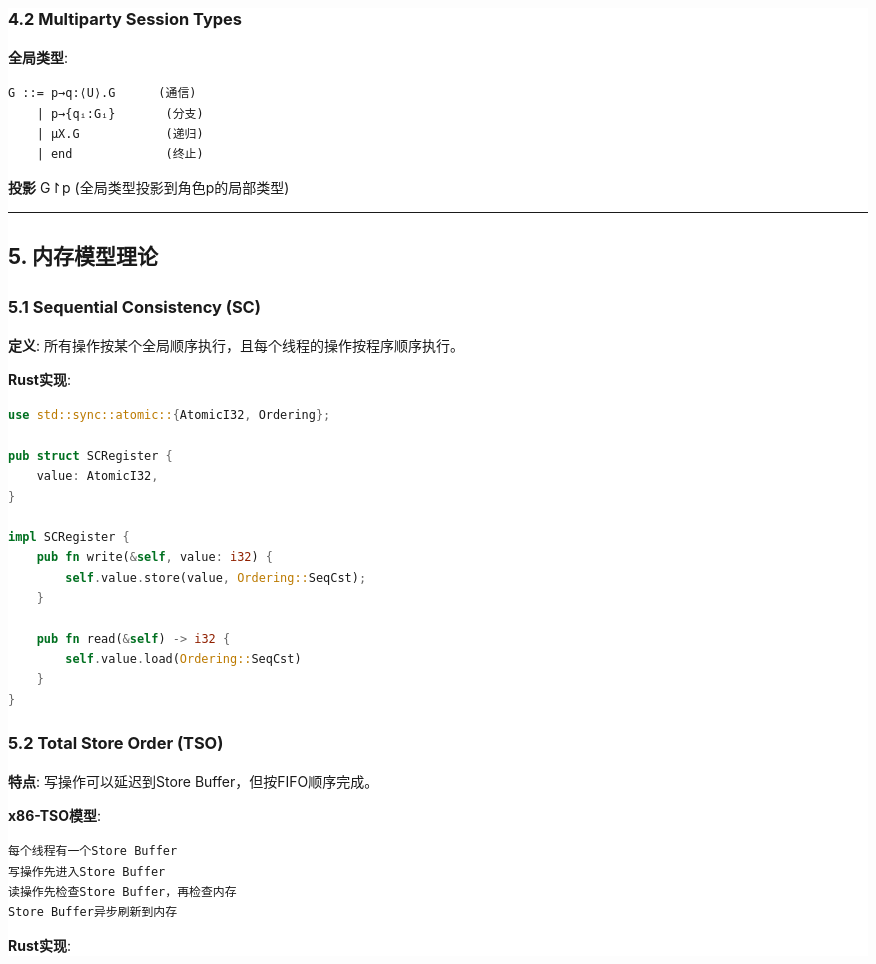 ### 4.2 Multiparty Session Types

**全局类型**:

```text
G ::= p→q:⟨U⟩.G      (通信)
    | p→{qᵢ:Gᵢ}       (分支)
    | μX.G            (递归)
    | end             (终止)
```

**投影** G↾p (全局类型投影到角色p的局部类型)

---

## 5. 内存模型理论

### 5.1 Sequential Consistency (SC)

**定义**: 所有操作按某个全局顺序执行，且每个线程的操作按程序顺序执行。

**Rust实现**:

```rust
use std::sync::atomic::{AtomicI32, Ordering};

pub struct SCRegister {
    value: AtomicI32,
}

impl SCRegister {
    pub fn write(&self, value: i32) {
        self.value.store(value, Ordering::SeqCst);
    }
    
    pub fn read(&self) -> i32 {
        self.value.load(Ordering::SeqCst)
    }
}
```

### 5.2 Total Store Order (TSO)

**特点**: 写操作可以延迟到Store Buffer，但按FIFO顺序完成。

**x86-TSO模型**:

```text
每个线程有一个Store Buffer
写操作先进入Store Buffer
读操作先检查Store Buffer，再检查内存
Store Buffer异步刷新到内存
```

**Rust实现**:
